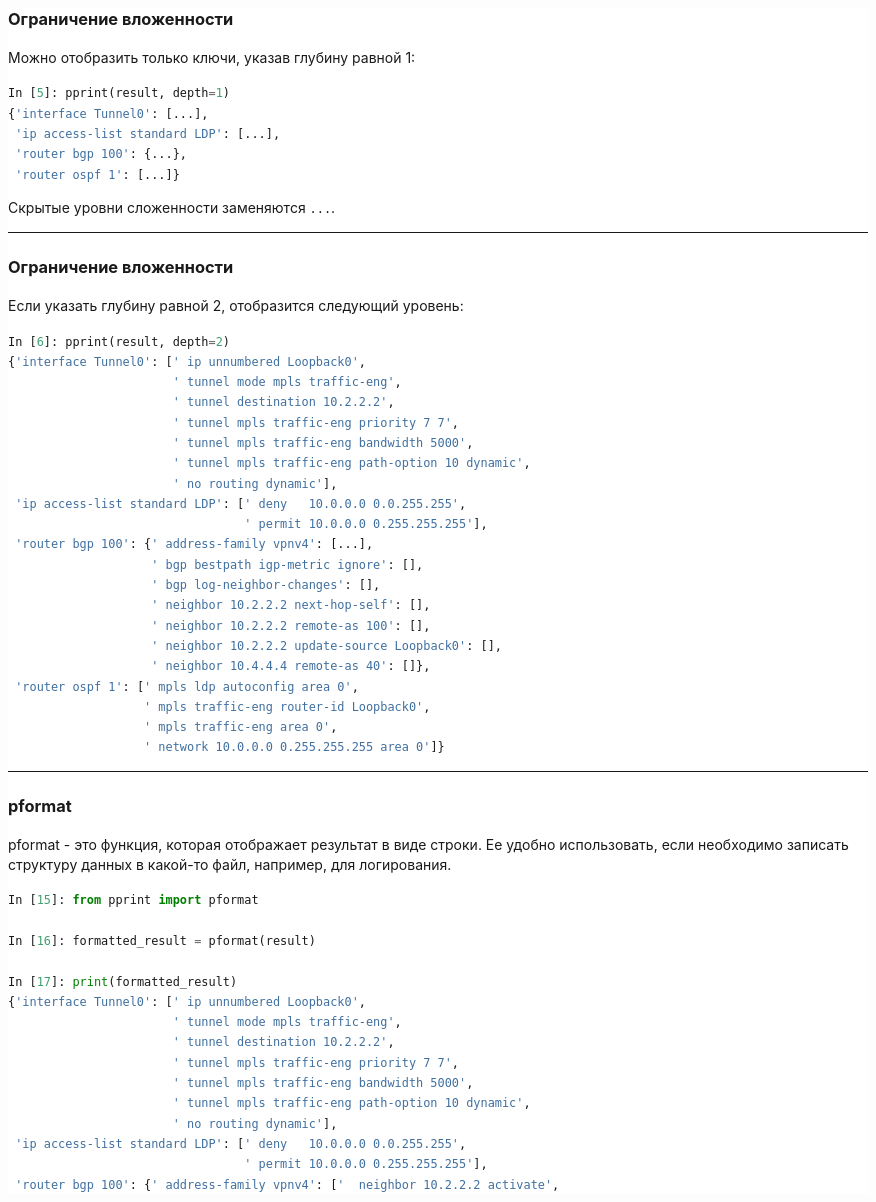 ### Ограничение вложенности

Можно отобразить только ключи, указав глубину равной 1:
```python
In [5]: pprint(result, depth=1)
{'interface Tunnel0': [...],
 'ip access-list standard LDP': [...],
 'router bgp 100': {...},
 'router ospf 1': [...]}
```

Скрытые уровни сложенности заменяются ```...```.

---
### Ограничение вложенности

Если указать глубину равной 2, отобразится следующий уровень:
```python
In [6]: pprint(result, depth=2)
{'interface Tunnel0': [' ip unnumbered Loopback0',
                       ' tunnel mode mpls traffic-eng',
                       ' tunnel destination 10.2.2.2',
                       ' tunnel mpls traffic-eng priority 7 7',
                       ' tunnel mpls traffic-eng bandwidth 5000',
                       ' tunnel mpls traffic-eng path-option 10 dynamic',
                       ' no routing dynamic'],
 'ip access-list standard LDP': [' deny   10.0.0.0 0.0.255.255',
                                 ' permit 10.0.0.0 0.255.255.255'],
 'router bgp 100': {' address-family vpnv4': [...],
                    ' bgp bestpath igp-metric ignore': [],
                    ' bgp log-neighbor-changes': [],
                    ' neighbor 10.2.2.2 next-hop-self': [],
                    ' neighbor 10.2.2.2 remote-as 100': [],
                    ' neighbor 10.2.2.2 update-source Loopback0': [],
                    ' neighbor 10.4.4.4 remote-as 40': []},
 'router ospf 1': [' mpls ldp autoconfig area 0',
                   ' mpls traffic-eng router-id Loopback0',
                   ' mpls traffic-eng area 0',
                   ' network 10.0.0.0 0.255.255.255 area 0']}

```

---
### pformat

pformat - это функция, которая отображает результат в виде строки.
Ее удобно использовать, если необходимо записать структуру данных в какой-то файл, например, для логирования.

```python
In [15]: from pprint import pformat

In [16]: formatted_result = pformat(result)

In [17]: print(formatted_result)
{'interface Tunnel0': [' ip unnumbered Loopback0',
                       ' tunnel mode mpls traffic-eng',
                       ' tunnel destination 10.2.2.2',
                       ' tunnel mpls traffic-eng priority 7 7',
                       ' tunnel mpls traffic-eng bandwidth 5000',
                       ' tunnel mpls traffic-eng path-option 10 dynamic',
                       ' no routing dynamic'],
 'ip access-list standard LDP': [' deny   10.0.0.0 0.0.255.255',
                                 ' permit 10.0.0.0 0.255.255.255'],
 'router bgp 100': {' address-family vpnv4': ['  neighbor 10.2.2.2 activate',
```
